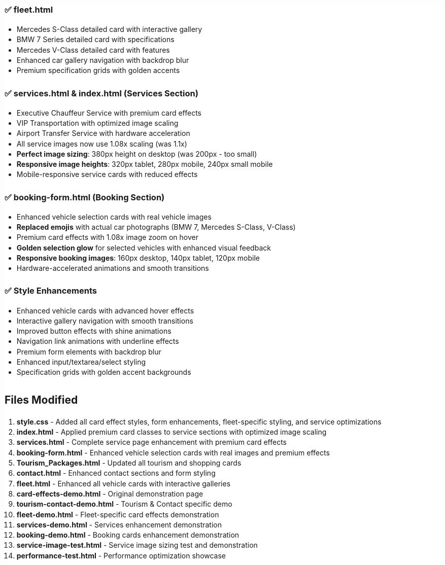 ### ✅ **fleet.html**
- Mercedes S-Class detailed card with interactive gallery
- BMW 7 Series detailed card with specifications
- Mercedes V-Class detailed card with features
- Enhanced car gallery navigation with backdrop blur
- Premium specification grids with golden accents

### ✅ **services.html & index.html (Services Section)**
- Executive Chauffeur Service with premium card effects
- VIP Transportation with optimized image scaling
- Airport Transfer Service with hardware acceleration
- All service images now use 1.08x scaling (was 1.1x)
- **Perfect image sizing**: 380px height on desktop (was 200px - too small)
- **Responsive image heights**: 320px tablet, 280px mobile, 240px small mobile
- Mobile-responsive service cards with reduced effects

### ✅ **booking-form.html (Booking Section)**
- Enhanced vehicle selection cards with real vehicle images
- **Replaced emojis** with actual car photographs (BMW 7, Mercedes S-Class, V-Class)
- Premium card effects with 1.08x image zoom on hover
- **Golden selection glow** for selected vehicles with enhanced visual feedback
- **Responsive booking images**: 160px desktop, 140px tablet, 120px mobile
- Hardware-accelerated animations and smooth transitions

### ✅ **Style Enhancements**
- Enhanced vehicle cards with advanced hover effects
- Interactive gallery navigation with smooth transitions
- Improved button effects with shine animations
- Navigation link animations with underline effects
- Premium form elements with backdrop blur
- Enhanced input/textarea/select styling
- Specification grids with golden accent backgrounds

## Files Modified

1. **style.css** - Added all card effect styles, form enhancements, fleet-specific styling, and service optimizations
2. **index.html** - Applied premium card classes to service sections with optimized image scaling
3. **services.html** - Complete service page enhancement with premium card effects
4. **booking-form.html** - Enhanced vehicle selection cards with real images and premium effects
5. **Tourism_Packages.html** - Updated all tourism and shopping cards
6. **contact.html** - Enhanced contact sections and form styling
7. **fleet.html** - Enhanced all vehicle cards with interactive galleries
8. **card-effects-demo.html** - Original demonstration page
9. **tourism-contact-demo.html** - Tourism & Contact specific demo
10. **fleet-demo.html** - Fleet-specific card effects demonstration
11. **services-demo.html** - Services enhancement demonstration
12. **booking-demo.html** - Booking cards enhancement demonstration
13. **service-image-test.html** - Service image sizing test and demonstration
14. **performance-test.html** - Performance optimization showcase
